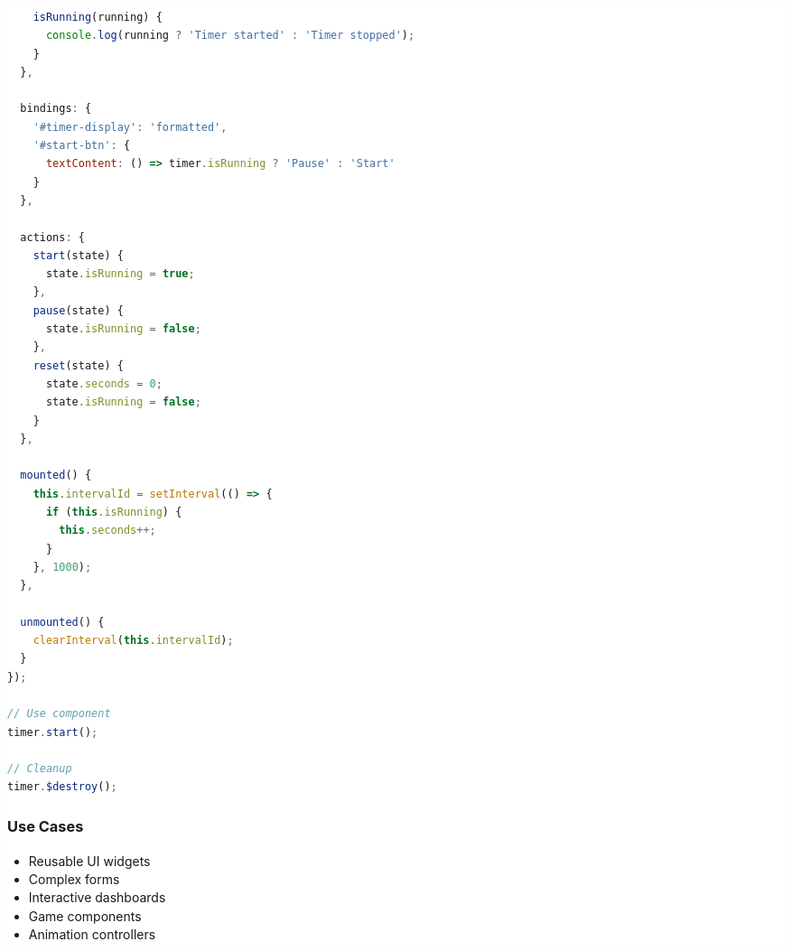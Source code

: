 ```javascript
    isRunning(running) {
      console.log(running ? 'Timer started' : 'Timer stopped');
    }
  },
  
  bindings: {
    '#timer-display': 'formatted',
    '#start-btn': {
      textContent: () => timer.isRunning ? 'Pause' : 'Start'
    }
  },
  
  actions: {
    start(state) {
      state.isRunning = true;
    },
    pause(state) {
      state.isRunning = false;
    },
    reset(state) {
      state.seconds = 0;
      state.isRunning = false;
    }
  },
  
  mounted() {
    this.intervalId = setInterval(() => {
      if (this.isRunning) {
        this.seconds++;
      }
    }, 1000);
  },
  
  unmounted() {
    clearInterval(this.intervalId);
  }
});

// Use component
timer.start();

// Cleanup
timer.$destroy();
```

### Use Cases
- Reusable UI widgets
- Complex forms
- Interactive dashboards
- Game components
- Animation controllers
